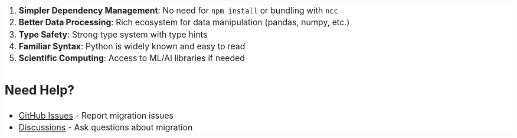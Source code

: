 1. **Simpler Dependency Management**: No need for `npm install` or bundling with `ncc`
2. **Better Data Processing**: Rich ecosystem for data manipulation (pandas, numpy, etc.)
3. **Type Safety**: Strong type system with type hints
4. **Familiar Syntax**: Python is widely known and easy to read
5. **Scientific Computing**: Access to ML/AI libraries if needed


## Need Help?

- [GitHub Issues](https://github.com/VatsalJagani/github-action-toolkit-python/issues) - Report migration issues
- [Discussions](https://github.com/VatsalJagani/github-action-toolkit-python/discussions) - Ask questions about migration

